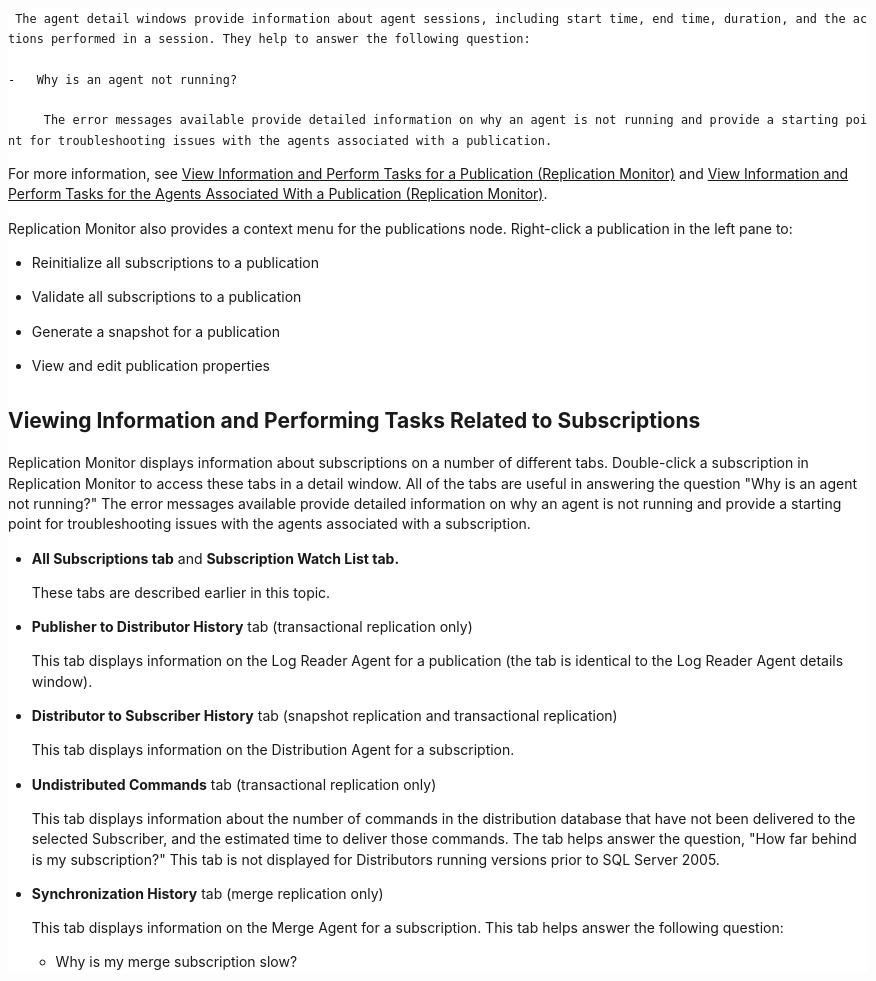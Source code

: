      The agent detail windows provide information about agent sessions, including start time, end time, duration, and the actions performed in a session. They help to answer the following question:  
  
    -   Why is an agent not running?  
  
         The error messages available provide detailed information on why an agent is not running and provide a starting point for troubleshooting issues with the agents associated with a publication.  
  
 For more information, see [View Information and Perform Tasks for a Publication &#40;Replication Monitor&#41;](view-information-and-perform-tasks-for-a-publication-replication-monitor.md) and [View Information and Perform Tasks for the Agents Associated With a Publication &#40;Replication Monitor&#41;](view-information-and-perform-tasks-for-publication-agents.md).  
  
 Replication Monitor also provides a context menu for the publications node. Right-click a publication in the left pane to:  
  
-   Reinitialize all subscriptions to a publication  
  
-   Validate all subscriptions to a publication  
  
-   Generate a snapshot for a publication  
  
-   View and edit publication properties  
  
## Viewing Information and Performing Tasks Related to Subscriptions  
 Replication Monitor displays information about subscriptions on a number of different tabs. Double-click a subscription in Replication Monitor to access these tabs in a detail window. All of the tabs are useful in answering the question "Why is an agent not running?" The error messages available provide detailed information on why an agent is not running and provide a starting point for troubleshooting issues with the agents associated with a subscription.  
  
-   **All Subscriptions tab** and **Subscription Watch List tab.**  
  
     These tabs are described earlier in this topic.  
  
-   **Publisher to Distributor History** tab (transactional replication only)  
  
     This tab displays information on the Log Reader Agent for a publication (the tab is identical to the Log Reader Agent details window).  
  
-   **Distributor to Subscriber History** tab (snapshot replication and transactional replication)  
  
     This tab displays information on the Distribution Agent for a subscription.  
  
-   **Undistributed Commands** tab (transactional replication only)  
  
     This tab displays information about the number of commands in the distribution database that have not been delivered to the selected Subscriber, and the estimated time to deliver those commands. The tab helps answer the question, "How far behind is my subscription?" This tab is not displayed for Distributors running versions prior to SQL Server 2005.  
  
-   **Synchronization History** tab (merge replication only)  
  
     This tab displays information on the Merge Agent for a subscription. This tab helps answer the following question:  
  
    -   Why is my merge subscription slow?  
  